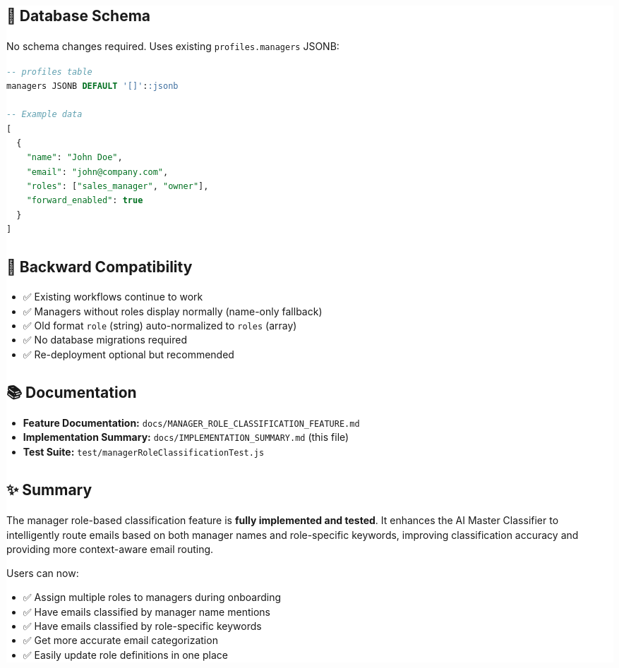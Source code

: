 ## 📝 Database Schema

No schema changes required. Uses existing `profiles.managers` JSONB:

```sql
-- profiles table
managers JSONB DEFAULT '[]'::jsonb

-- Example data
[
  {
    "name": "John Doe",
    "email": "john@company.com",
    "roles": ["sales_manager", "owner"],
    "forward_enabled": true
  }
]
```

## 🔄 Backward Compatibility

- ✅ Existing workflows continue to work
- ✅ Managers without roles display normally (name-only fallback)
- ✅ Old format `role` (string) auto-normalized to `roles` (array)
- ✅ No database migrations required
- ✅ Re-deployment optional but recommended

## 📚 Documentation

- **Feature Documentation:** `docs/MANAGER_ROLE_CLASSIFICATION_FEATURE.md`
- **Implementation Summary:** `docs/IMPLEMENTATION_SUMMARY.md` (this file)
- **Test Suite:** `test/managerRoleClassificationTest.js`

## ✨ Summary

The manager role-based classification feature is **fully implemented and tested**. It enhances the AI Master Classifier to intelligently route emails based on both manager names and role-specific keywords, improving classification accuracy and providing more context-aware email routing.

Users can now:
- ✅ Assign multiple roles to managers during onboarding
- ✅ Have emails classified by manager name mentions
- ✅ Have emails classified by role-specific keywords
- ✅ Get more accurate email categorization
- ✅ Easily update role definitions in one place


